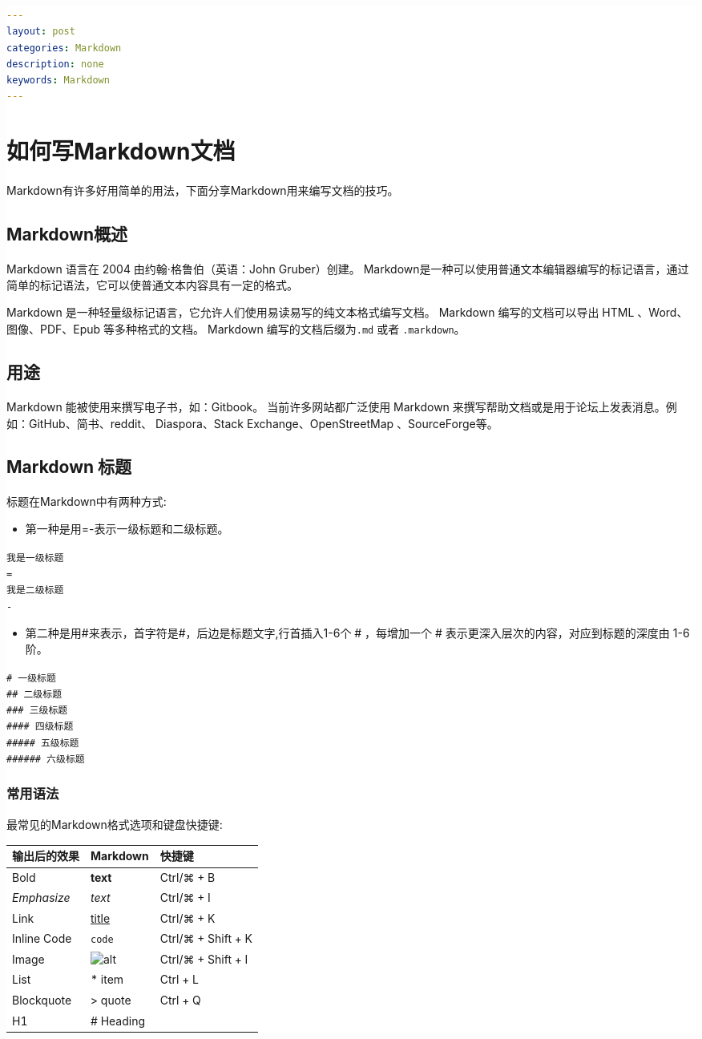 ```yaml
---
layout: post
categories: Markdown
description: none
keywords: Markdown
---
```

# 如何写Markdown文档 
Markdown有许多好用简单的用法，下面分享Markdown用来编写文档的技巧。

## Markdown概述
Markdown 语言在 2004 由约翰·格鲁伯（英语：John Gruber）创建。 Markdown是一种可以使用普通文本编辑器编写的标记语言，通过简单的标记语法，它可以使普通文本内容具有一定的格式。

Markdown 是一种轻量级标记语言，它允许人们使用易读易写的纯文本格式编写文档。 Markdown 编写的文档可以导出 HTML 、Word、图像、PDF、Epub 等多种格式的文档。 Markdown 编写的文档后缀为`.md` 或者 `.markdown`。

## 用途
Markdown 能被使用来撰写电子书，如：Gitbook。 当前许多网站都广泛使用 Markdown 来撰写帮助文档或是用于论坛上发表消息。例如：GitHub、简书、reddit、 Diaspora、Stack Exchange、OpenStreetMap 、SourceForge等。

## Markdown 标题
标题在Markdown中有两种方式: 
- 第一种是用=-表示一级标题和二级标题。 
```
我是一级标题
=
我是二级标题
-
```
- 第二种是用#来表示，首字符是#，后边是标题文字,行首插入1-6个 # ，每增加一个 # 表示更深入层次的内容，对应到标题的深度由 1-6 阶。
```
# 一级标题
## 二级标题
### 三级标题
#### 四级标题
##### 五级标题
###### 六级标题
```

### 常用语法

最常见的Markdown格式选项和键盘快捷键:

| 输出后的效果 | Markdown         | 快捷键             |
| :----------- | :--------------- | :----------------- |
| Bold         | **text**         | Ctrl/⌘ + B         |
| *Emphasize*  | *text*           | Ctrl/⌘ + I         |
| Link         | [title](http://) | Ctrl/⌘ + K         |
| Inline Code  | `code`           | Ctrl/⌘ + Shift + K |
| Image        | ![alt](http://)  | Ctrl/⌘ + Shift + I |
| List         | * item           | Ctrl + L           |
| Blockquote   | > quote          | Ctrl + Q           |
| H1           | # Heading        |                    |